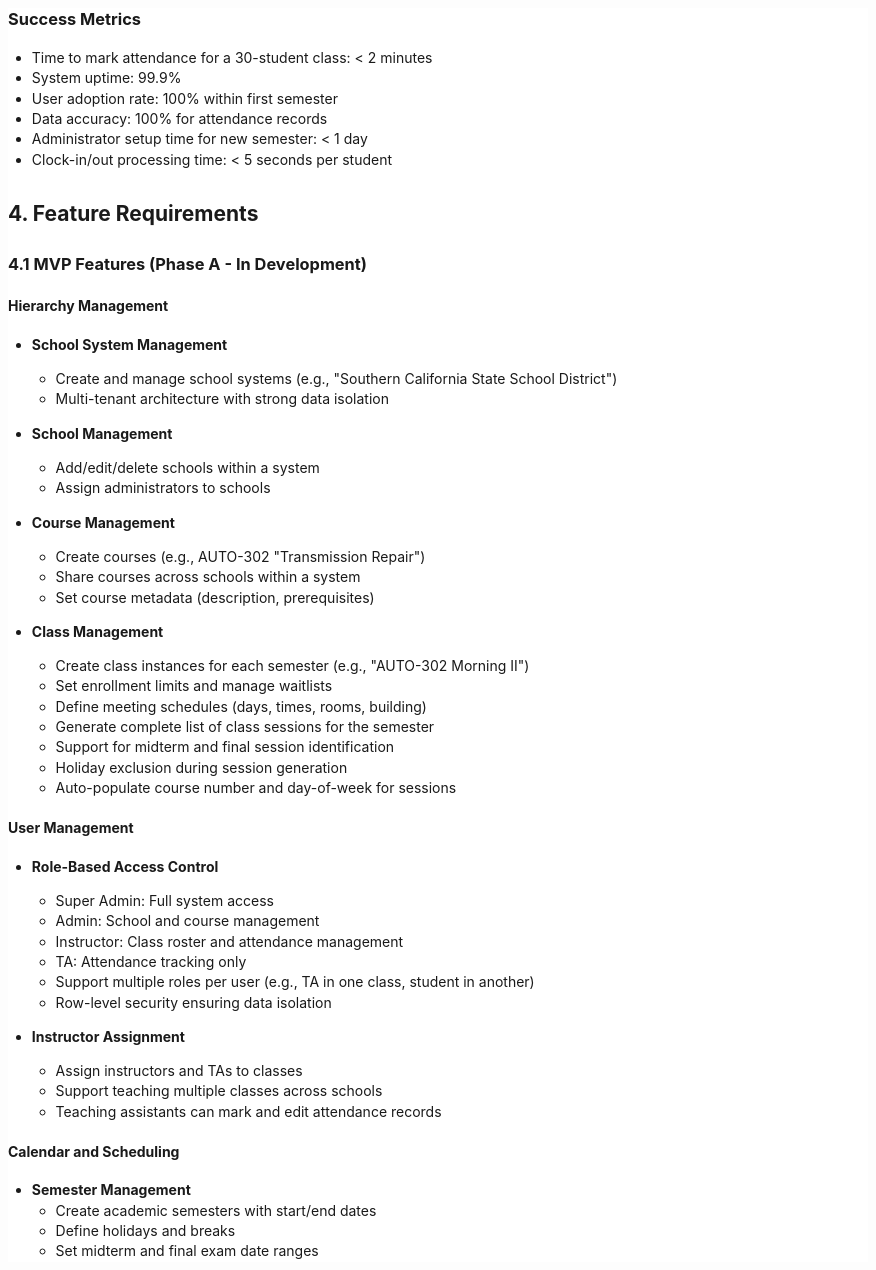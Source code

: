 ### Success Metrics
- Time to mark attendance for a 30-student class: < 2 minutes
- System uptime: 99.9%
- User adoption rate: 100% within first semester
- Data accuracy: 100% for attendance records
- Administrator setup time for new semester: < 1 day
- Clock-in/out processing time: < 5 seconds per student

## 4. Feature Requirements

### 4.1 MVP Features (Phase A - In Development)

#### Hierarchy Management
- **School System Management**
  - Create and manage school systems (e.g., "Southern California State School District")
  - Multi-tenant architecture with strong data isolation
  
- **School Management**
  - Add/edit/delete schools within a system
  - Assign administrators to schools
  
- **Course Management**
  - Create courses (e.g., AUTO-302 "Transmission Repair")
  - Share courses across schools within a system
  - Set course metadata (description, prerequisites)
  
- **Class Management**
  - Create class instances for each semester (e.g., "AUTO-302 Morning II")
  - Set enrollment limits and manage waitlists
  - Define meeting schedules (days, times, rooms, building)
  - Generate complete list of class sessions for the semester
  - Support for midterm and final session identification
  - Holiday exclusion during session generation
  - Auto-populate course number and day-of-week for sessions

#### User Management
- **Role-Based Access Control**
  - Super Admin: Full system access
  - Admin: School and course management
  - Instructor: Class roster and attendance management
  - TA: Attendance tracking only
  - Support multiple roles per user (e.g., TA in one class, student in another)
  - Row-level security ensuring data isolation

- **Instructor Assignment**
  - Assign instructors and TAs to classes
  - Support teaching multiple classes across schools
  - Teaching assistants can mark and edit attendance records

#### Calendar and Scheduling
- **Semester Management**
  - Create academic semesters with start/end dates
  - Define holidays and breaks
  - Set midterm and final exam date ranges
  